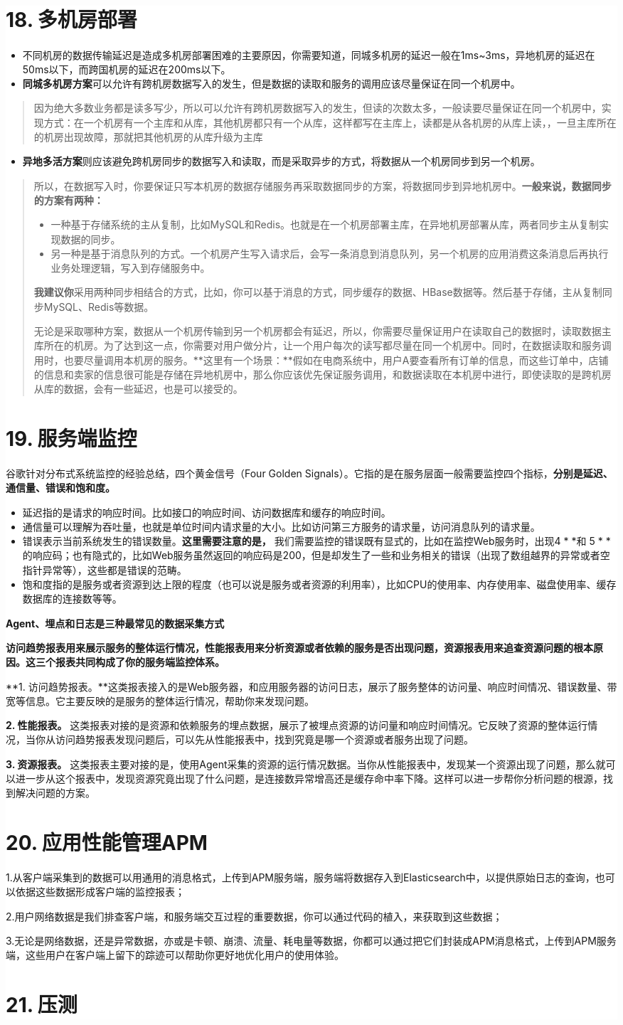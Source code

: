 # 18. 多机房部署

- 不同机房的数据传输延迟是造成多机房部署困难的主要原因，你需要知道，同城多机房的延迟一般在1ms~3ms，异地机房的延迟在50ms以下，而跨国机房的延迟在200ms以下。
- **同城多机房方案**可以允许有跨机房数据写入的发生，但是数据的读取和服务的调用应该尽量保证在同一个机房中。

> 因为绝大多数业务都是读多写少，所以可以允许有跨机房数据写入的发生，但读的次数太多，一般读要尽量保证在同一个机房中，实现方式：在一个机房有一个主库和从库，其他机房都只有一个从库，这样都写在主库上，读都是从各机房的从库上读，，一旦主库所在的机房出现故障，那就把其他机房的从库升级为主库

- **异地多活方案**则应该避免跨机房同步的数据写入和读取，而是采取异步的方式，将数据从一个机房同步到另一个机房。

> 所以，在数据写入时，你要保证只写本机房的数据存储服务再采取数据同步的方案，将数据同步到异地机房中。**一般来说，数据同步的方案有两种：**
>
> - 一种基于存储系统的主从复制，比如MySQL和Redis。也就是在一个机房部署主库，在异地机房部署从库，两者同步主从复制实现数据的同步。
> - 另一种是基于消息队列的方式。一个机房产生写入请求后，会写一条消息到消息队列，另一个机房的应用消费这条消息后再执行业务处理逻辑，写入到存储服务中。
>
> **我建议你**采用两种同步相结合的方式，比如，你可以基于消息的方式，同步缓存的数据、HBase数据等。然后基于存储，主从复制同步MySQL、Redis等数据。
>
> 无论是采取哪种方案，数据从一个机房传输到另一个机房都会有延迟，所以，你需要尽量保证用户在读取自己的数据时，读取数据主库所在的机房。为了达到这一点，你需要对用户做分片，让一个用户每次的读写都尽量在同一个机房中。同时，在数据读取和服务调用时，也要尽量调用本机房的服务。**这里有一个场景：**假如在电商系统中，用户A要查看所有订单的信息，而这些订单中，店铺的信息和卖家的信息很可能是存储在异地机房中，那么你应该优先保证服务调用，和数据读取在本机房中进行，即使读取的是跨机房从库的数据，会有一些延迟，也是可以接受的。

# 19. 服务端监控

谷歌针对分布式系统监控的经验总结，四个黄金信号（Four Golden Signals）。它指的是在服务层面一般需要监控四个指标，**分别是延迟、通信量、错误和饱和度。**

- 延迟指的是请求的响应时间。比如接口的响应时间、访问数据库和缓存的响应时间。
- 通信量可以理解为吞吐量，也就是单位时间内请求量的大小。比如访问第三方服务的请求量，访问消息队列的请求量。
- 错误表示当前系统发生的错误数量。**这里需要注意的是，** 我们需要监控的错误既有显式的，比如在监控Web服务时，出现4 * *和 5 * *的响应码；也有隐式的，比如Web服务虽然返回的响应码是200，但是却发生了一些和业务相关的错误（出现了数组越界的异常或者空指针异常等），这些都是错误的范畴。
- 饱和度指的是服务或者资源到达上限的程度（也可以说是服务或者资源的利用率），比如CPU的使用率、内存使用率、磁盘使用率、缓存数据库的连接数等等。



**Agent、埋点和日志是三种最常见的数据采集方式**



**访问趋势报表用来展示服务的整体运行情况，性能报表用来分析资源或者依赖的服务是否出现问题，资源报表用来追查资源问题的根本原因。这三个报表共同构成了你的服务端监控体系。**

**1. 访问趋势报表。**这类报表接入的是Web服务器，和应用服务器的访问日志，展示了服务整体的访问量、响应时间情况、错误数量、带宽等信息。它主要反映的是服务的整体运行情况，帮助你来发现问题。

**2. 性能报表。** 这类报表对接的是资源和依赖服务的埋点数据，展示了被埋点资源的访问量和响应时间情况。它反映了资源的整体运行情况，当你从访问趋势报表发现问题后，可以先从性能报表中，找到究竟是哪一个资源或者服务出现了问题。

**3. 资源报表。** 这类报表主要对接的是，使用Agent采集的资源的运行情况数据。当你从性能报表中，发现某一个资源出现了问题，那么就可以进一步从这个报表中，发现资源究竟出现了什么问题，是连接数异常增高还是缓存命中率下降。这样可以进一步帮你分析问题的根源，找到解决问题的方案。

# 20. 应用性能管理APM

1.从客户端采集到的数据可以用通用的消息格式，上传到APM服务端，服务端将数据存入到Elasticsearch中，以提供原始日志的查询，也可以依据这些数据形成客户端的监控报表；

2.用户网络数据是我们排查客户端，和服务端交互过程的重要数据，你可以通过代码的植入，来获取到这些数据；

3.无论是网络数据，还是异常数据，亦或是卡顿、崩溃、流量、耗电量等数据，你都可以通过把它们封装成APM消息格式，上传到APM服务端，这些用户在客户端上留下的踪迹可以帮助你更好地优化用户的使用体验。

# 21. 压测
